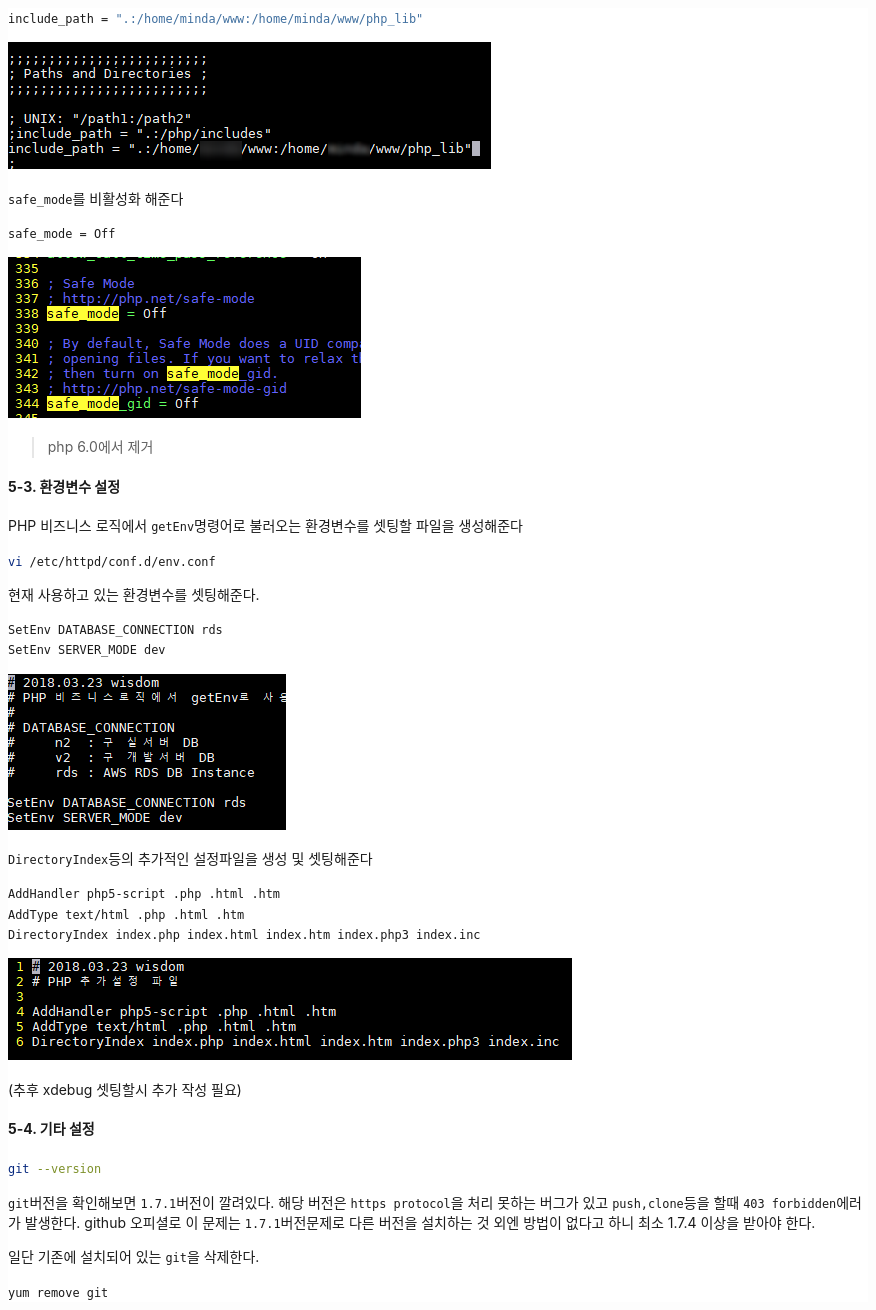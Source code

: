 ```bash
include_path = ".:/home/minda/www:/home/minda/www/php_lib"
```

![php.ini-3-1][16-1]

`safe_mode`를 비활성화 해준다 
```xml
safe_mode = Off
```

![php.ini-3-1][16-2]

> php 6.0에서 제거


#### 5-3. 환경변수 설정
PHP 비즈니스 로직에서 `getEnv`명령어로 불러오는 환경변수를 셋팅할 파일을 생성해준다

```bash
vi /etc/httpd/conf.d/env.conf
```

현재 사용하고 있는 환경변수를 셋팅해준다.

```xml
SetEnv DATABASE_CONNECTION rds
SetEnv SERVER_MODE dev
```
![env.conf][17]

`DirectoryIndex`등의 추가적인 설정파일을 생성 및 셋팅해준다

```xml
AddHandler php5-script .php .html .htm
AddType text/html .php .html .htm
DirectoryIndex index.php index.html index.htm index.php3 index.inc
```

![php.conf][18]


(추후 xdebug 셋팅할시 추가 작성 필요)


#### 5-4. 기타 설정

```bash
git --version
```

`git`버전을 확인해보면 `1.7.1`버전이 깔려있다.
해당 버전은 `https protocol`을 처리 못하는 버그가 있고 `push,clone`등을 할때  `403 forbidden`에러가 발생한다.
github 오피셜로 이 문제는 `1.7.1`버전문제로 다른 버전을 설치하는 것 외엔 방법이 없다고 하니
최소 1.7.4 이상을 받아야 한다.

일단 기존에 설치되어 있는 `git`을 삭제한다.

```bash
yum remove git
```


[1]: https://github.com/smc0210/aws-guide/blob/master/CentOS-6.9/asset/OS_1.png
[2]: https://github.com/smc0210/aws-guide/blob/master/CentOS-6.9/asset/OS_2.png
[3]: https://github.com/smc0210/aws-guide/blob/master/CentOS-6.9/asset/OS_3.png
[4]: https://github.com/smc0210/aws-guide/blob/master/CentOS-6.9/asset/OS_4.png
[5]: https://github.com/smc0210/aws-guide/blob/master/CentOS-6.9/asset/OS_5.png
[6]: https://github.com/smc0210/aws-guide/blob/master/CentOS-6.9/asset/OS_6.png
[7]: https://github.com/smc0210/aws-guide/blob/master/CentOS-6.9/asset/OS_7.png
[8]: https://github.com/smc0210/aws-guide/blob/master/CentOS-6.9/asset/OS_8.png
[9]: https://github.com/smc0210/aws-guide/blob/master/CentOS-6.9/asset/OS_9.png
[10]: https://github.com/smc0210/aws-guide/blob/master/CentOS-6.9/asset/OS_10.png
[11]: https://github.com/smc0210/aws-guide/blob/master/CentOS-6.9/asset/OS_11.png
[12]: https://github.com/smc0210/aws-guide/blob/master/CentOS-6.9/asset/OS_12.png
[12-1]: https://github.com/smc0210/aws-guide/blob/master/CentOS-6.9/asset/OS_12-1.png
[13]: https://github.com/smc0210/aws-guide/blob/master/CentOS-6.9/asset/OS_13.png
[14]: https://github.com/smc0210/aws-guide/blob/master/CentOS-6.9/asset/OS_14.png
[15]: https://github.com/smc0210/aws-guide/blob/master/CentOS-6.9/asset/OS_15.png
[16]: https://github.com/smc0210/aws-guide/blob/master/CentOS-6.9/asset/OS_16.png
[16-1]: https://github.com/smc0210/aws-guide/blob/master/CentOS-6.9/asset/OS_16-1.png
[16-2]: https://github.com/smc0210/aws-guide/blob/master/CentOS-6.9/asset/OS_16-2.png
[17]: https://github.com/smc0210/aws-guide/blob/master/CentOS-6.9/asset/OS_17.png
[18]: https://github.com/smc0210/aws-guide/blob/master/CentOS-6.9/asset/OS_18.png
[19]: https://github.com/smc0210/aws-guide/blob/master/CentOS-6.9/asset/OS_19.png